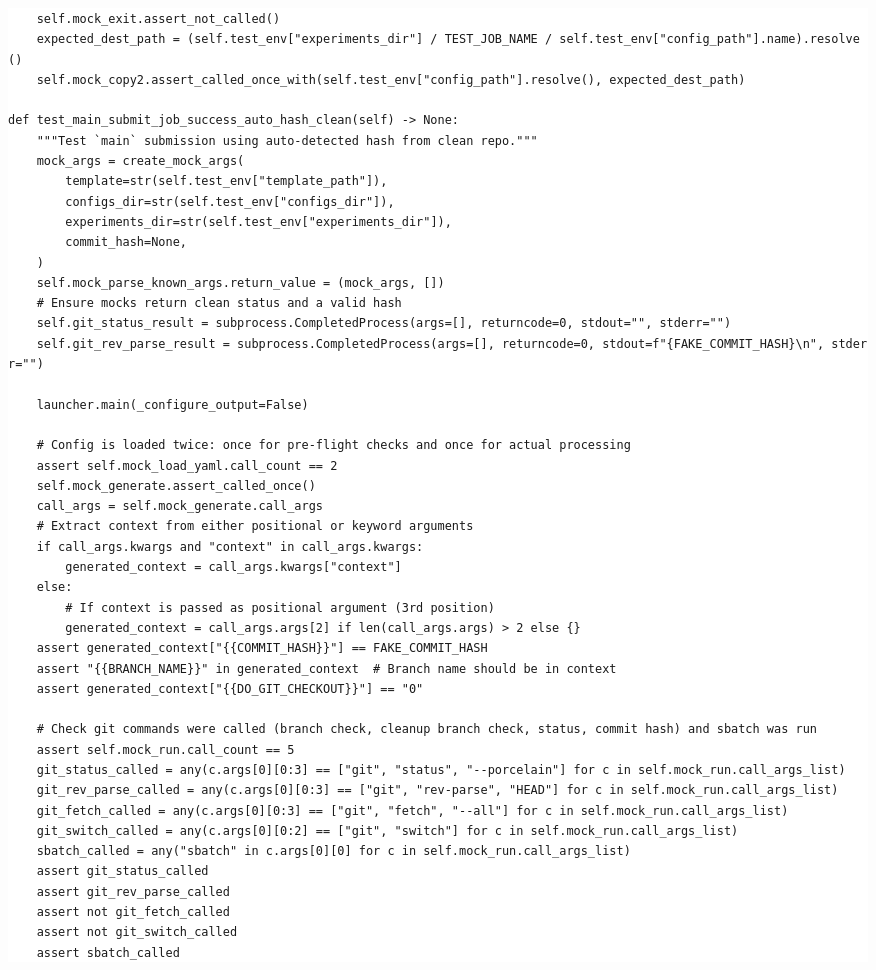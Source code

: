         self.mock_exit.assert_not_called()
        expected_dest_path = (self.test_env["experiments_dir"] / TEST_JOB_NAME / self.test_env["config_path"].name).resolve()
        self.mock_copy2.assert_called_once_with(self.test_env["config_path"].resolve(), expected_dest_path)

    def test_main_submit_job_success_auto_hash_clean(self) -> None:
        """Test `main` submission using auto-detected hash from clean repo."""
        mock_args = create_mock_args(
            template=str(self.test_env["template_path"]),
            configs_dir=str(self.test_env["configs_dir"]),
            experiments_dir=str(self.test_env["experiments_dir"]),
            commit_hash=None,
        )
        self.mock_parse_known_args.return_value = (mock_args, [])
        # Ensure mocks return clean status and a valid hash
        self.git_status_result = subprocess.CompletedProcess(args=[], returncode=0, stdout="", stderr="")
        self.git_rev_parse_result = subprocess.CompletedProcess(args=[], returncode=0, stdout=f"{FAKE_COMMIT_HASH}\n", stderr="")

        launcher.main(_configure_output=False)

        # Config is loaded twice: once for pre-flight checks and once for actual processing
        assert self.mock_load_yaml.call_count == 2
        self.mock_generate.assert_called_once()
        call_args = self.mock_generate.call_args
        # Extract context from either positional or keyword arguments
        if call_args.kwargs and "context" in call_args.kwargs:
            generated_context = call_args.kwargs["context"]
        else:
            # If context is passed as positional argument (3rd position)
            generated_context = call_args.args[2] if len(call_args.args) > 2 else {}
        assert generated_context["{{COMMIT_HASH}}"] == FAKE_COMMIT_HASH
        assert "{{BRANCH_NAME}}" in generated_context  # Branch name should be in context
        assert generated_context["{{DO_GIT_CHECKOUT}}"] == "0"

        # Check git commands were called (branch check, cleanup branch check, status, commit hash) and sbatch was run
        assert self.mock_run.call_count == 5
        git_status_called = any(c.args[0][0:3] == ["git", "status", "--porcelain"] for c in self.mock_run.call_args_list)
        git_rev_parse_called = any(c.args[0][0:3] == ["git", "rev-parse", "HEAD"] for c in self.mock_run.call_args_list)
        git_fetch_called = any(c.args[0][0:3] == ["git", "fetch", "--all"] for c in self.mock_run.call_args_list)
        git_switch_called = any(c.args[0][0:2] == ["git", "switch"] for c in self.mock_run.call_args_list)
        sbatch_called = any("sbatch" in c.args[0][0] for c in self.mock_run.call_args_list)
        assert git_status_called
        assert git_rev_parse_called
        assert not git_fetch_called
        assert not git_switch_called
        assert sbatch_called
